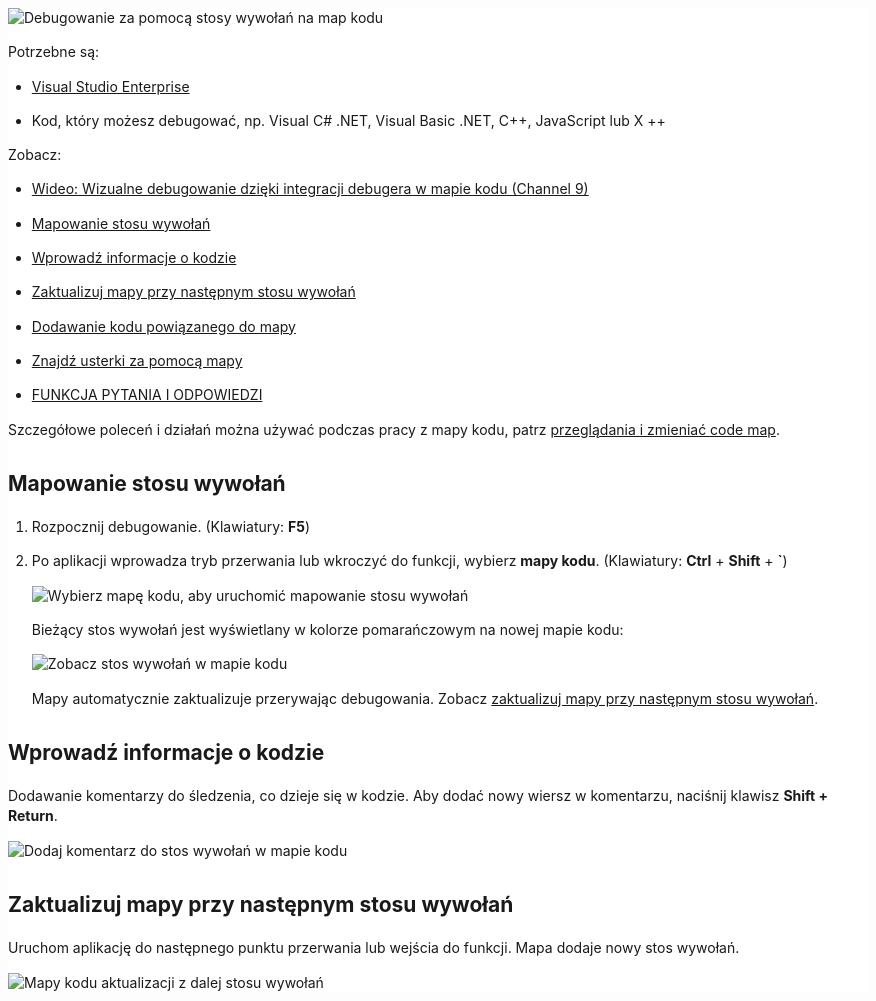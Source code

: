  ![Debugowanie za pomocą stosy wywołań na map kodu](../debugger/media/debuggermap_overview.png "DebuggerMap_Overview")  
  
 Potrzebne są:  
  
-   [Visual Studio Enterprise](https://www.visualstudio.com/downloads/download-visual-studio-vs)  
  
-   Kod, który możesz debugować, np. Visual C# .NET, Visual Basic .NET, C++, JavaScript lub X ++  
  
 Zobacz:  
  
-   [Wideo: Wizualne debugowanie dzięki integracji debugera w mapie kodu (Channel 9)](http://go.microsoft.com/fwlink/?LinkId=293418)
  
-   [Mapowanie stosu wywołań](#MapStack)
  
-   [Wprowadź informacje o kodzie](#MakeNotes)
  
-   [Zaktualizuj mapy przy następnym stosu wywołań](#UpdateMap)
  
-   [Dodawanie kodu powiązanego do mapy](#AddRelatedCode)
  
-   [Znajdź usterki za pomocą mapy](#FindBugs)
  
-   [FUNKCJA PYTANIA I ODPOWIEDZI](#QA)  
  
 Szczegółowe poleceń i działań można używać podczas pracy z mapy kodu, patrz [przeglądania i zmieniać code map](../modeling/browse-and-rearrange-code-maps.md).  
  
##  <a name="MapStack"></a>Mapowanie stosu wywołań  
  
1.  Rozpocznij debugowanie. (Klawiatury: **F5**)  
  
2.  Po aplikacji wprowadza tryb przerwania lub wkroczyć do funkcji, wybierz **mapy kodu**. (Klawiatury: **Ctrl** + **Shift** + **`**)  
  
     ![Wybierz mapę kodu, aby uruchomić mapowanie stosu wywołań](../debugger/media/debuggermap_choosecodemap.png "DebuggerMap_ChooseCodeMap")  
  
     Bieżący stos wywołań jest wyświetlany w kolorze pomarańczowym na nowej mapie kodu:  
  
     ![Zobacz stos wywołań w mapie kodu](../debugger/media/debuggermap_seeundocallstack.png "DebuggerMap_SeeUndoCallStack")  
  
     Mapy automatycznie zaktualizuje przerywając debugowania. Zobacz [zaktualizuj mapy przy następnym stosu wywołań](#UpdateMap).  
  
##  <a name="MakeNotes"></a>Wprowadź informacje o kodzie  
 Dodawanie komentarzy do śledzenia, co dzieje się w kodzie. Aby dodać nowy wiersz w komentarzu, naciśnij klawisz **Shift + Return**.  
  
 ![Dodaj komentarz do stos wywołań w mapie kodu](../debugger/media/debuggermap_addcomment.png "DebuggerMap_AddComment")  
  
##  <a name="UpdateMap"></a>Zaktualizuj mapy przy następnym stosu wywołań  
 Uruchom aplikację do następnego punktu przerwania lub wejścia do funkcji. Mapa dodaje nowy stos wywołań.  
  
 ![Mapy kodu aktualizacji z dalej stosu wywołań](../debugger/media/debuggermap_addclearcallstack.png "DebuggerMap_AddClearCallStack")  
  